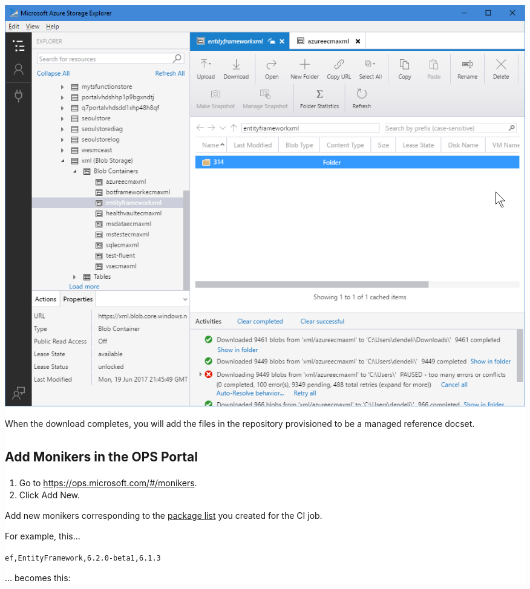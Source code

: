 ![Uploaded XML Content](../partnerdocs/media/uploaded.png)

When the download completes, you will add the files in the repository provisioned to be a managed reference docset. 

## Add Monikers in the OPS Portal

1. Go to https://ops.microsoft.com/#/monikers.
2. Click Add New.

Add new monikers corresponding to the [package list](#specify-the-package-list) you created for the CI job. 

For example, this...

```
ef,EntityFramework,6.2.0-beta1,6.1.3
```

... becomes this:
